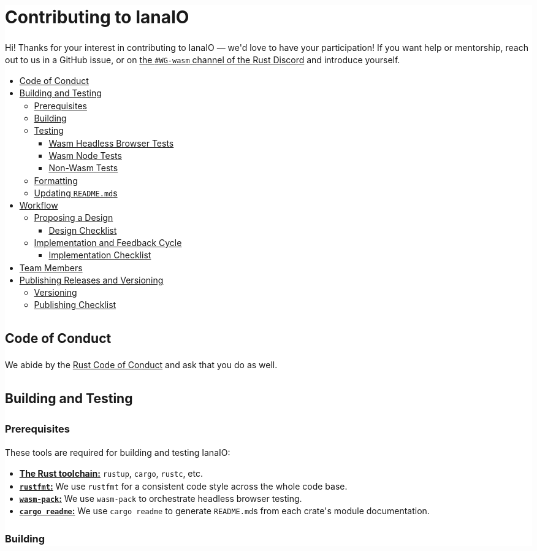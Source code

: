 # Contributing to IanaIO

Hi! Thanks for your interest in contributing to IanaIO — we'd love to have your
participation! If you want help or mentorship, reach out to us in a GitHub
issue, or on [the `#WG-wasm` channel of the Rust Discord][discord] and introduce
yourself.

[discord]: https://discord.gg/9e6Pvjz





- [Code of Conduct](#code-of-conduct)
- [Building and Testing](#building-and-testing)
  - [Prerequisites](#prerequisites)
  - [Building](#building)
  - [Testing](#testing)
    - [Wasm Headless Browser Tests](#wasm-headless-browser-tests)
    - [Wasm Node Tests](#wasm-node-tests)
    - [Non-Wasm Tests](#non-wasm-tests)
  - [Formatting](#formatting)
  - [Updating `README.md`s](#updating-readmemds)
- [Workflow](#workflow)
  - [Proposing a Design](#proposing-a-design)
    - [Design Checklist](#design-checklist)
  - [Implementation and Feedback Cycle](#implementation-and-feedback-cycle)
    - [Implementation Checklist](#implementation-checklist)
- [Team Members](#team-members)
- [Publishing Releases and Versioning](#publishing-releases-and-versioning)
  - [Versioning](#versioning)
  - [Publishing Checklist](#publishing-checklist)



## Code of Conduct

We abide by the [Rust Code of Conduct][coc] and ask that you do as well.

[coc]: https://www.rust-lang.org/en-US/conduct.html

## Building and Testing

### Prerequisites

These tools are required for building and testing IanaIO:

* [**The Rust toolchain:**][install-rust] `rustup`, `cargo`, `rustc`, etc.
* [**`rustfmt`:**][rustfmt] We use `rustfmt` for a consistent code style across
  the whole code base.
* [**`wasm-pack`:**][install-wasm-pack] We use `wasm-pack` to orchestrate
  headless browser testing.
* [**`cargo readme`:**][cargo-readme] We use `cargo readme` to generate
  `README.md`s from each crate's module documentation.

[install-rust]: https://www.rust-lang.org/tools/install
[rustfmt]: https://github.com/rust-lang/rustfmt
[install-wasm-pack]: https://rustwasm.github.io/wasm-pack/installer/
[cargo-readme]: https://github.com/livioribeiro/cargo-readme

### Building


[rfcs]: https://github.com/rustwasm/rfcs
[unwrap-throw]: https://docs.rs/wasm-bindgen/0.2.37/wasm_bindgen/trait.UnwrapThrowExt.html
[api-guidelines]: https://rust-lang-nursery.github.io/api-guidelines/
[issue #66]: https://github.com/rustwasm/ianaio/issues/66